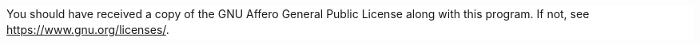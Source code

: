 You should have received a copy of the GNU Affero General Public License along with this program. If not, see <https://www.gnu.org/licenses/>.

[codespace]: https://codespaces.new/mastodon/mastodon?quickstart=1&devcontainer_path=.devcontainer%2Fcodespaces%2Fdevcontainer.json
[Dev Container extension]: https://containers.dev/supporting#dev-containers
[Development Containers]: https://containers.dev/supporting
[Docker]: https://docs.docker.com
[GitHub Codespaces]: https://docs.github.com/en/codespaces
[Homebrew]: https://brew.sh


[glitch-crowdin]: https://crowdin.com/project/glitch-soc
[releases]: https://github.com/mastodon/mastodon/releases
[crowdin]: https://crowdin.com/project/mastodon
[youtube_demo]: https://www.youtube.com/watch?v=IPSbNdBmWKE
[patreon]: https://www.patreon.com/mastodon